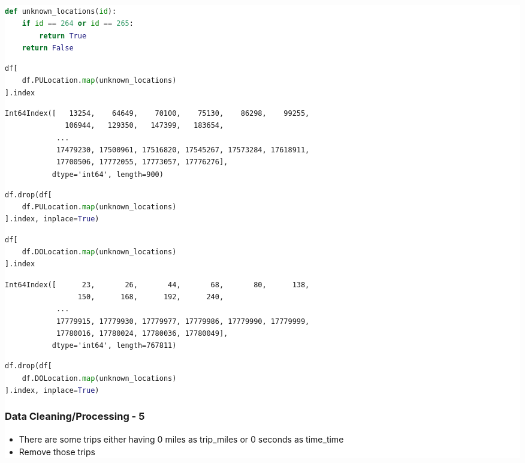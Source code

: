 


```python
def unknown_locations(id):
    if id == 264 or id == 265:
        return True
    return False
```


```python
df[
    df.PULocation.map(unknown_locations)
].index
```




    Int64Index([   13254,    64649,    70100,    75130,    86298,    99255,
                  106944,   129350,   147399,   183654,
                ...
                17479230, 17500961, 17516820, 17545267, 17573284, 17618911,
                17700506, 17772055, 17773057, 17776276],
               dtype='int64', length=900)




```python
df.drop(df[
    df.PULocation.map(unknown_locations)
].index, inplace=True)
```


```python
df[
    df.DOLocation.map(unknown_locations)
].index
```




    Int64Index([      23,       26,       44,       68,       80,      138,
                     150,      168,      192,      240,
                ...
                17779915, 17779930, 17779977, 17779986, 17779990, 17779999,
                17780016, 17780024, 17780036, 17780049],
               dtype='int64', length=767811)




```python
df.drop(df[
    df.DOLocation.map(unknown_locations)
].index, inplace=True)
```

### Data Cleaning/Processing - 5
- There are some trips either having 0 miles as trip_miles or 0 seconds as time_time
- Remove those trips
